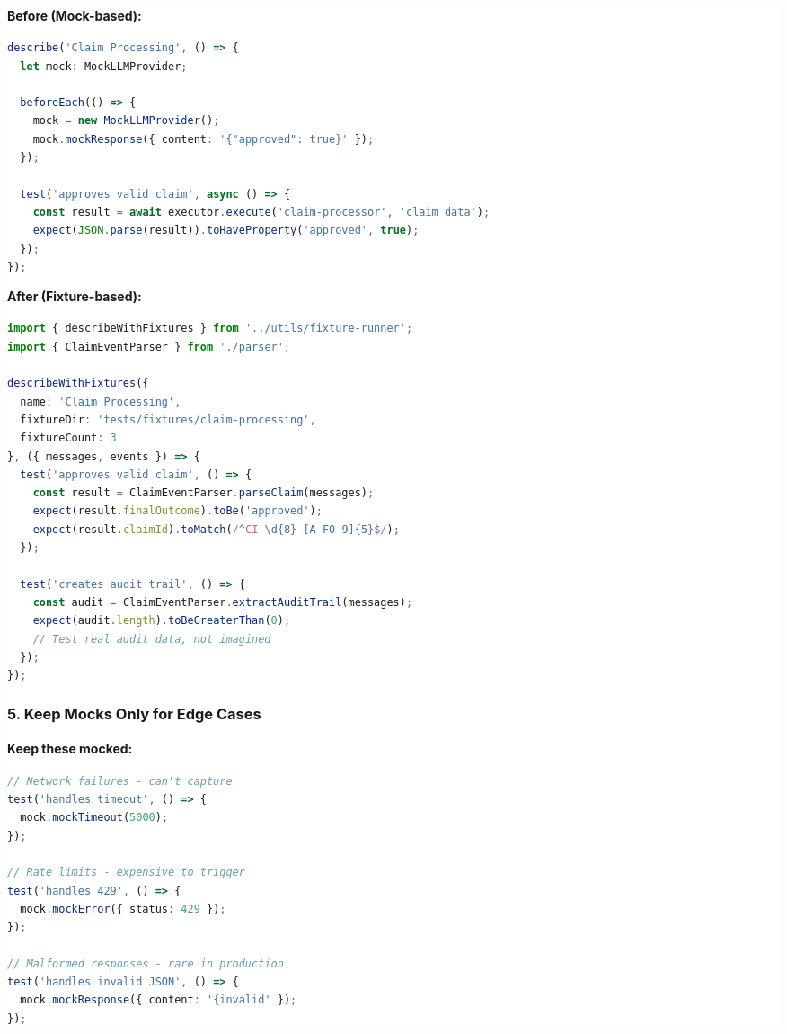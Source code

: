 **Before (Mock-based):**
```typescript
describe('Claim Processing', () => {
  let mock: MockLLMProvider;

  beforeEach(() => {
    mock = new MockLLMProvider();
    mock.mockResponse({ content: '{"approved": true}' });
  });

  test('approves valid claim', async () => {
    const result = await executor.execute('claim-processor', 'claim data');
    expect(JSON.parse(result)).toHaveProperty('approved', true);
  });
});
```

**After (Fixture-based):**
```typescript
import { describeWithFixtures } from '../utils/fixture-runner';
import { ClaimEventParser } from './parser';

describeWithFixtures({
  name: 'Claim Processing',
  fixtureDir: 'tests/fixtures/claim-processing',
  fixtureCount: 3
}, ({ messages, events }) => {
  test('approves valid claim', () => {
    const result = ClaimEventParser.parseClaim(messages);
    expect(result.finalOutcome).toBe('approved');
    expect(result.claimId).toMatch(/^CI-\d{8}-[A-F0-9]{5}$/);
  });

  test('creates audit trail', () => {
    const audit = ClaimEventParser.extractAuditTrail(messages);
    expect(audit.length).toBeGreaterThan(0);
    // Test real audit data, not imagined
  });
});
```

### 5. Keep Mocks Only for Edge Cases

**Keep these mocked:**
```typescript
// Network failures - can't capture
test('handles timeout', () => {
  mock.mockTimeout(5000);
});

// Rate limits - expensive to trigger
test('handles 429', () => {
  mock.mockError({ status: 429 });
});

// Malformed responses - rare in production
test('handles invalid JSON', () => {
  mock.mockResponse({ content: '{invalid' });
});
```
